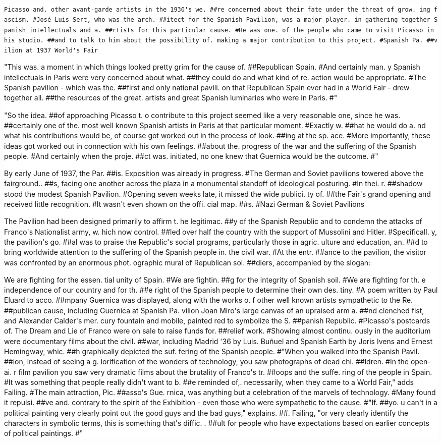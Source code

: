     Picasso and. other avant-garde artists in the 1930's we. ##re concerned about their fate under the threat of grow. ing fascism. #José Luis Sert, who was the arch. ##itect for the Spanish Pavilion, was a major player. in gathering together Spanish intellectuals and a. ##rtists for this particular cause. #He was one. of the people who came to visit Picasso in his studio. ##and to talk to him about the possibility of. making a major contribution to this project. #Spanish Pa. ##vilion at 1937 World's Fair

"This was. a moment in which things looked pretty grim for the cause of. ##Republican Spain. #And certainly man. y Spanish intellectuals in Paris were very concerned about what. ##they could do and what kind of re. action would be appropriate. #The Spanish pavilion - which was the. ##first and only national pavili. on that Republican Spain ever had in a World Fair - drew together all. ##the resources of the great. artists and great Spanish luminaries who were in Paris. #"

"So the idea. ##of approaching Picasso t. o contribute to this project seemed like a very reasonable one, since he was. ##certainly one of the. most well known Spanish artists in Paris at that particular moment. #Exactly w. ##hat he would do a. nd what his contributions would be, of course got worked out in the process of look. ##ing at the sp. ace. #More importantly, these ideas got worked out in connection with his own feelings. ##about the. progress of the war and the suffering of the Spanish people. #And certainly when the proje. ##ct was. initiated, no one knew that Guernica would be the outcome. #"

By early June of 1937, the Par. ##is. Exposition was already in progress. #The German and Soviet pavilions towered above the fairground.. ##s, facing one another across the plaza in a monumental standoff of ideological posturing. #In thei. r. ##shadow stood the modest Spanish Pavilion. #Opening seven weeks late, it missed the wide publici. ty of. ##the Fair's grand opening and received little recognition. #It wasn't even shown on the offi. cial map. ##s. #Nazi German & Soviet Pavilions

The Pavilion had been designed primarily to affirm t. he legitimac. ##y of the Spanish Republic and to condemn the attacks of Franco's Nationalist army, w. hich now control. ##led over half the country with the support of Mussolini and Hitler. #Specificall. y, the pavilion's go. ##al was to praise the Republic's social programs, particularly those in agric. ulture and education, an. ##d to bring worldwide attention to the suffering of the Spanish people in. the civil war. #At the entr. ##ance to the pavilion, the visitor was confronted by an enormous phot. ographic mural of Republican sol. ##diers, accompanied by the slogan:

We are fighting for the essen. tial unity of Spain. #We are fightin. ##g for the integrity of Spanish soil. #We are fighting for th. e independence of our country and for
th. ##e right of the Spanish people to determine their own des. tiny. #A poem written by Paul Eluard to acco. ##mpany Guernica was displayed, along with the works o. f other well known artists sympathetic to the Re. ##publican cause, including
Guernica at Spanish Pa. vilion
Joan Miro's large canvas of an upraised arm a. ##nd clenched fist, and Alexander Calder's mer. cury fountain and mobile, painted red to symbolize the S. ##panish Republic. #Picasso's postcards of. The Dream and Lie of Franco were on sale to raise funds for. ##relief work. #Showing almost continu. ously in the auditorium were documentary films about the civil. ##war, including Madrid '36 by Luis. Buñuel and Spanish Earth by Joris Ivens and Ernest Hemingway, whic. ##h graphically depicted the suf. fering of the Spanish people. #"When you walked into the Spanish Pavil. ##ion, instead of seeing a g. lorification of the wonders of technology, you saw photographs of dead chi. ##ldren. #In the open-ai. r film pavilion you saw very dramatic films about the brutality of Franco's tr. ##oops and the suffe. ring of the people in Spain. #It was something that people really didn't want to b. ##e reminded of,. necessarily, when they came to a World Fair," adds Failing. #The main attraction, Pic. ##asso's Gue. rnica, was anything but a celebration of the marvels of technology. #Many found it repulsi. ##ve and. contrary to the spirit of the Exhibition - even those who were sympathetic to the cause. #"If. ##yo. u can't in a political painting very clearly point out the good guys and the bad guys," explains. ##. Failing, "or very clearly identify the characters in symbolic terms, this is something that's diffic. . ##ult for people who have expectations based on earlier concepts of political paintings. #"
